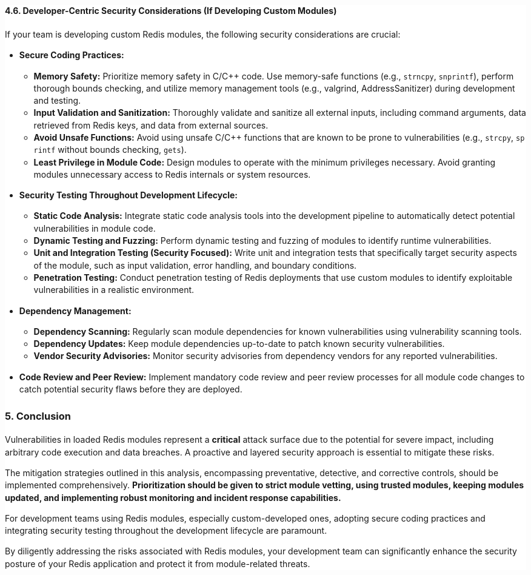 #### 4.6. Developer-Centric Security Considerations (If Developing Custom Modules)

If your team is developing custom Redis modules, the following security considerations are crucial:

*   **Secure Coding Practices:**
    *   **Memory Safety:**  Prioritize memory safety in C/C++ code. Use memory-safe functions (e.g., `strncpy`, `snprintf`), perform thorough bounds checking, and utilize memory management tools (e.g., valgrind, AddressSanitizer) during development and testing.
    *   **Input Validation and Sanitization:**  Thoroughly validate and sanitize all external inputs, including command arguments, data retrieved from Redis keys, and data from external sources.
    *   **Avoid Unsafe Functions:**  Avoid using unsafe C/C++ functions that are known to be prone to vulnerabilities (e.g., `strcpy`, `sprintf` without bounds checking, `gets`).
    *   **Least Privilege in Module Code:**  Design modules to operate with the minimum privileges necessary. Avoid granting modules unnecessary access to Redis internals or system resources.

*   **Security Testing Throughout Development Lifecycle:**
    *   **Static Code Analysis:**  Integrate static code analysis tools into the development pipeline to automatically detect potential vulnerabilities in module code.
    *   **Dynamic Testing and Fuzzing:**  Perform dynamic testing and fuzzing of modules to identify runtime vulnerabilities.
    *   **Unit and Integration Testing (Security Focused):**  Write unit and integration tests that specifically target security aspects of the module, such as input validation, error handling, and boundary conditions.
    *   **Penetration Testing:**  Conduct penetration testing of Redis deployments that use custom modules to identify exploitable vulnerabilities in a realistic environment.

*   **Dependency Management:**
    *   **Dependency Scanning:**  Regularly scan module dependencies for known vulnerabilities using vulnerability scanning tools.
    *   **Dependency Updates:**  Keep module dependencies up-to-date to patch known security vulnerabilities.
    *   **Vendor Security Advisories:**  Monitor security advisories from dependency vendors for any reported vulnerabilities.

*   **Code Review and Peer Review:**  Implement mandatory code review and peer review processes for all module code changes to catch potential security flaws before they are deployed.

### 5. Conclusion

Vulnerabilities in loaded Redis modules represent a **critical** attack surface due to the potential for severe impact, including arbitrary code execution and data breaches.  A proactive and layered security approach is essential to mitigate these risks.

The mitigation strategies outlined in this analysis, encompassing preventative, detective, and corrective controls, should be implemented comprehensively.  **Prioritization should be given to strict module vetting, using trusted modules, keeping modules updated, and implementing robust monitoring and incident response capabilities.**

For development teams using Redis modules, especially custom-developed ones, adopting secure coding practices and integrating security testing throughout the development lifecycle are paramount.

By diligently addressing the risks associated with Redis modules, your development team can significantly enhance the security posture of your Redis application and protect it from module-related threats.